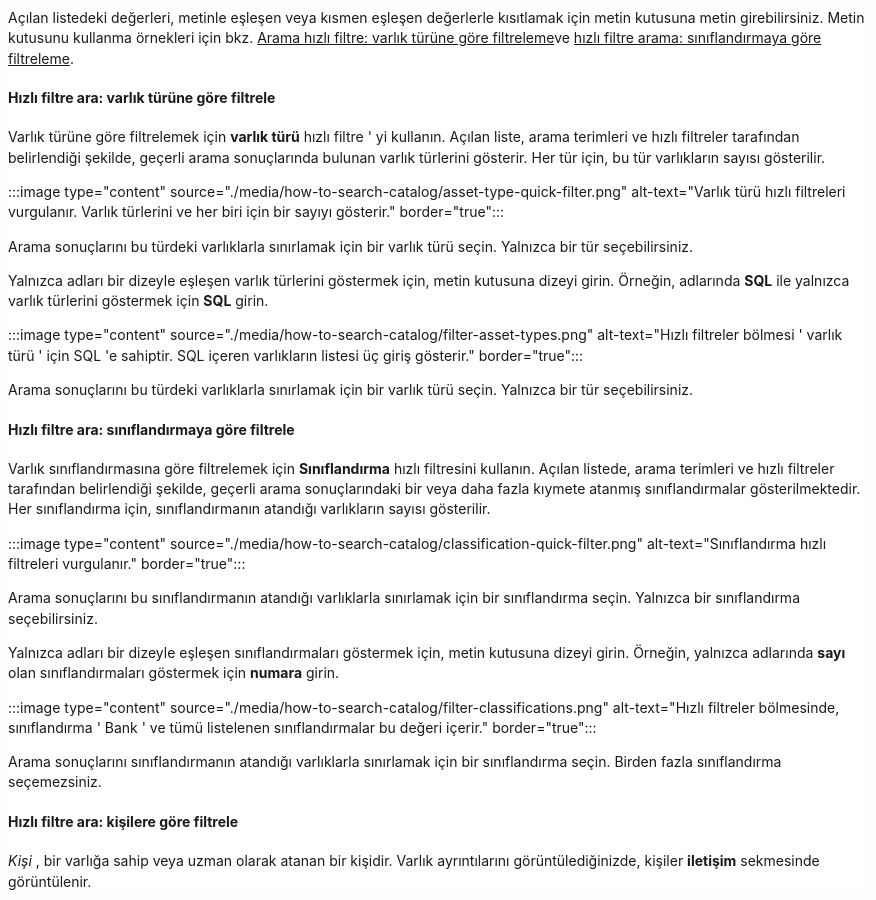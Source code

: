 Açılan listedeki değerleri, metinle eşleşen veya kısmen eşleşen değerlerle kısıtlamak için metin kutusuna metin girebilirsiniz. Metin kutusunu kullanma örnekleri için bkz. [Arama hızlı filtre: varlık türüne göre filtreleme](#search-quick-filter-filter-by-asset-type)ve [hızlı filtre arama: sınıflandırmaya göre filtreleme](#search-quick-filter-filter-by-classification).

#### <a name="search-quick-filter-filter-by-asset-type"></a>Hızlı filtre ara: varlık türüne göre filtrele

Varlık türüne göre filtrelemek için **varlık türü** hızlı filtre ' yi kullanın. Açılan liste, arama terimleri ve hızlı filtreler tarafından belirlendiği şekilde, geçerli arama sonuçlarında bulunan varlık türlerini gösterir. Her tür için, bu tür varlıkların sayısı gösterilir.

:::image type="content" source="./media/how-to-search-catalog/asset-type-quick-filter.png" alt-text="Varlık türü hızlı filtreleri vurgulanır. Varlık türlerini ve her biri için bir sayıyı gösterir." border="true":::

Arama sonuçlarını bu türdeki varlıklarla sınırlamak için bir varlık türü seçin. Yalnızca bir tür seçebilirsiniz.

Yalnızca adları bir dizeyle eşleşen varlık türlerini göstermek için, metin kutusuna dizeyi girin. Örneğin, adlarında **SQL** ile yalnızca varlık türlerini göstermek için **SQL** girin.

:::image type="content" source="./media/how-to-search-catalog/filter-asset-types.png" alt-text="Hızlı filtreler bölmesi ' varlık türü ' için SQL 'e sahiptir. SQL içeren varlıkların listesi üç giriş gösterir." border="true":::

Arama sonuçlarını bu türdeki varlıklarla sınırlamak için bir varlık türü seçin. Yalnızca bir tür seçebilirsiniz.

#### <a name="search-quick-filter-filter-by-classification"></a>Hızlı filtre ara: sınıflandırmaya göre filtrele

Varlık sınıflandırmasına göre filtrelemek için **Sınıflandırma** hızlı filtresini kullanın. Açılan listede, arama terimleri ve hızlı filtreler tarafından belirlendiği şekilde, geçerli arama sonuçlarındaki bir veya daha fazla kıymete atanmış sınıflandırmalar gösterilmektedir. Her sınıflandırma için, sınıflandırmanın atandığı varlıkların sayısı gösterilir.

:::image type="content" source="./media/how-to-search-catalog/classification-quick-filter.png" alt-text="Sınıflandırma hızlı filtreleri vurgulanır." border="true":::

Arama sonuçlarını bu sınıflandırmanın atandığı varlıklarla sınırlamak için bir sınıflandırma seçin. Yalnızca bir sınıflandırma seçebilirsiniz.

Yalnızca adları bir dizeyle eşleşen sınıflandırmaları göstermek için, metin kutusuna dizeyi girin. Örneğin, yalnızca adlarında **sayı** olan sınıflandırmaları göstermek için **numara** girin.

:::image type="content" source="./media/how-to-search-catalog/filter-classifications.png" alt-text="Hızlı filtreler bölmesinde, sınıflandırma ' Bank ' ve tümü listelenen sınıflandırmalar bu değeri içerir." border="true":::

Arama sonuçlarını sınıflandırmanın atandığı varlıklarla sınırlamak için bir sınıflandırma seçin. Birden fazla sınıflandırma seçemezsiniz.

#### <a name="search-quick-filter-filter-by-contacts"></a>Hızlı filtre ara: kişilere göre filtrele

*Kişi* , bir varlığa sahip veya uzman olarak atanan bir kişidir. Varlık ayrıntılarını görüntülediğinizde, kişiler **iletişim** sekmesinde görüntülenir.
